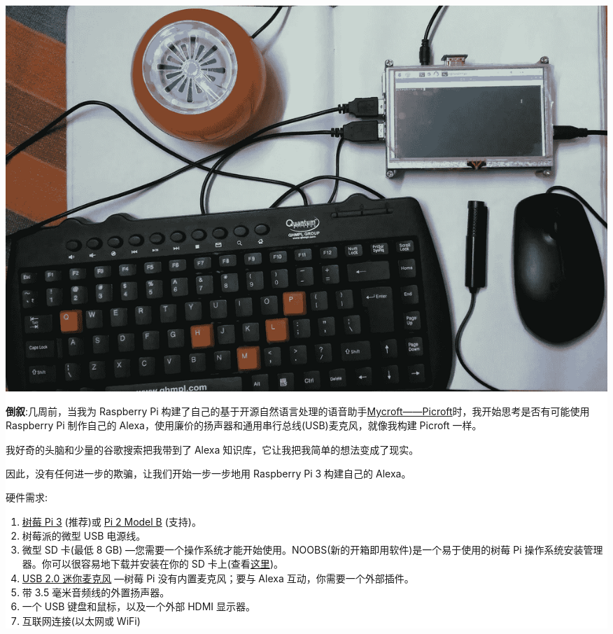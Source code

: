![](img/c4d3664d846917144cb3fa431544084a.png)

**倒叙**:几周前，当我为 Raspberry Pi 构建了自己的基于开源自然语言处理的语音助手[Mycroft——Picroft](https://mycroft.ai/documentation/picroft/)时，我开始思考是否有可能使用 Raspberry Pi 制作自己的 Alexa，使用廉价的扬声器和通用串行总线(USB)麦克风，就像我构建 Picroft 一样。

我好奇的头脑和少量的谷歌搜索把我带到了 Alexa 知识库，它让我把我简单的想法变成了现实。

因此，没有任何进一步的欺骗，让我们开始一步一步地用 Raspberry Pi 3 构建自己的 Alexa。

硬件需求:

1.  [树莓 Pi 3](https://www.amazon.in/s/ref=nb_sb_ss_i_6_12?url=search-alias%3Daps&field-keywords=raspberry+pi+3&sprefix=raspberry+pi%2Caps%2C1513&crid=2D4QP75CENSBN&rh=i%3Aaps%2Ck%3Araspberry+pi+3) (推荐)或 [Pi 2 Model B](https://www.amazon.in/s/ref=nb_sb_ss_i_7_14?url=search-alias%3Daps&field-keywords=raspberry+pi+2+model+b&sprefix=raspberry+pi+2%2Caps%2C301&crid=BEL0CVWHYTFW&rh=i%3Aaps%2Ck%3Araspberry+pi+2+model+b) (支持)。
2.  树莓派的微型 USB 电源线。
3.  微型 SD 卡(最低 8 GB) —您需要一个操作系统才能开始使用。NOOBS(新的开箱即用软件)是一个易于使用的树莓 Pi 操作系统安装管理器。你可以很容易地下载并安装在你的 SD 卡上(查看[这里](https://github.com/alexa/alexa-avs-sample-app/wiki/Raspberry-Pi#step-1-setting-up-your-pi))。
4.  [USB 2.0 迷你麦克风](https://www.amazon.in/s/ref=nb_sb_ss_i_3_7?url=search-alias%3Daps&field-keywords=usb+microphone&sprefix=usb+mic%2Caps%2C374&crid=9NDBXH5NN0M6) —树莓 Pi 没有内置麦克风；要与 Alexa 互动，你需要一个外部插件。
5.  带 3.5 毫米音频线的外置扬声器。
6.  一个 USB 键盘和鼠标，以及一个外部 HDMI 显示器。
7.  互联网连接(以太网或 WiFi)
